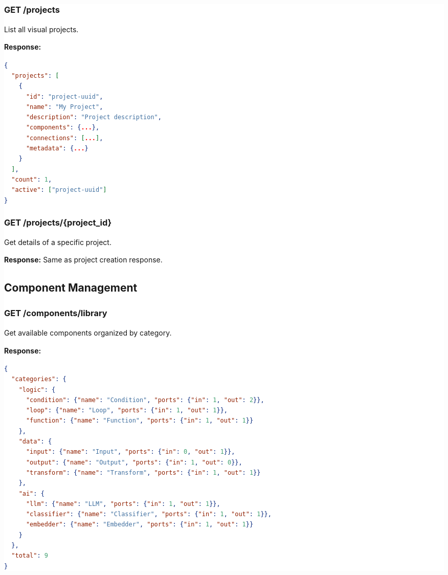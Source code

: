 ### GET /projects
List all visual projects.

**Response:**
```json
{
  "projects": [
    {
      "id": "project-uuid",
      "name": "My Project",
      "description": "Project description",
      "components": {...},
      "connections": [...],
      "metadata": {...}
    }
  ],
  "count": 1,
  "active": ["project-uuid"]
}
```

### GET /projects/{project_id}
Get details of a specific project.

**Response:** Same as project creation response.

## Component Management

### GET /components/library
Get available components organized by category.

**Response:**
```json
{
  "categories": {
    "logic": {
      "condition": {"name": "Condition", "ports": {"in": 1, "out": 2}},
      "loop": {"name": "Loop", "ports": {"in": 1, "out": 1}},
      "function": {"name": "Function", "ports": {"in": 1, "out": 1}}
    },
    "data": {
      "input": {"name": "Input", "ports": {"in": 0, "out": 1}},
      "output": {"name": "Output", "ports": {"in": 1, "out": 0}},
      "transform": {"name": "Transform", "ports": {"in": 1, "out": 1}}
    },
    "ai": {
      "llm": {"name": "LLM", "ports": {"in": 1, "out": 1}},
      "classifier": {"name": "Classifier", "ports": {"in": 1, "out": 1}},
      "embedder": {"name": "Embedder", "ports": {"in": 1, "out": 1}}
    }
  },
  "total": 9
}
```
